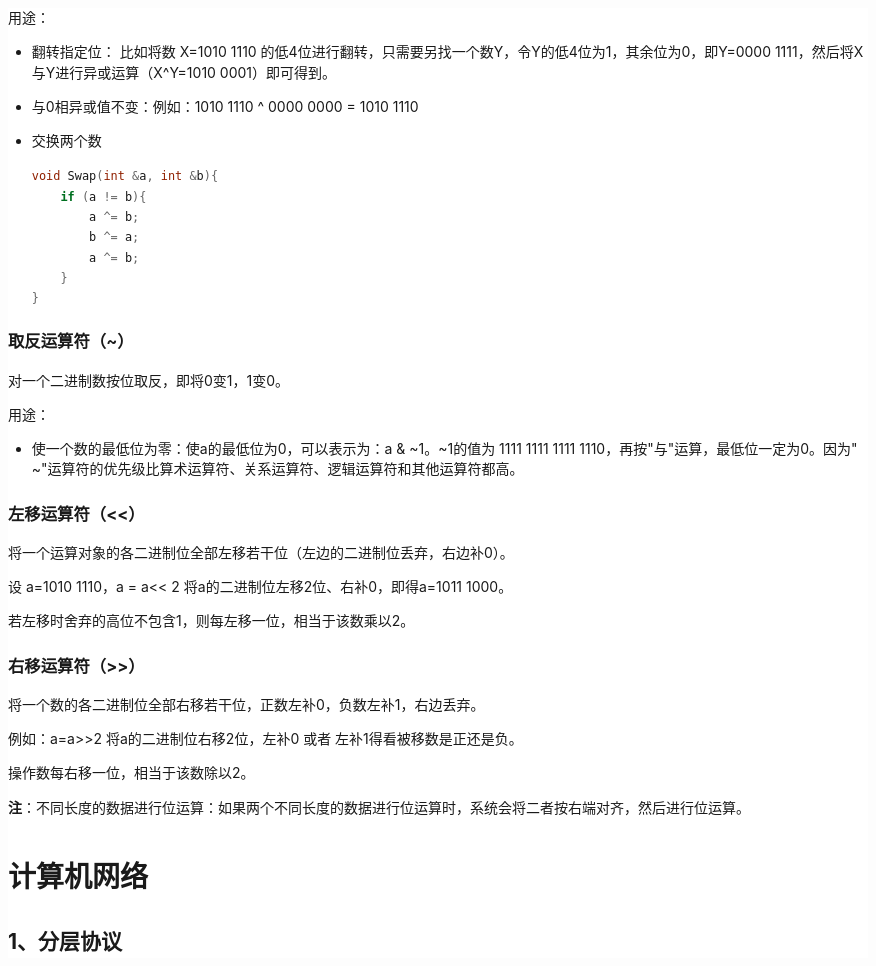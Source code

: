 用途：

* 翻转指定位： 比如将数 X=1010 1110 的低4位进行翻转，只需要另找一个数Y，令Y的低4位为1，其余位为0，即Y=0000 1111，然后将X与Y进行异或运算（X^Y=1010 0001）即可得到。

* 与0相异或值不变：例如：1010 1110 ^ 0000 0000 = 1010 1110

* 交换两个数

  ```c
  void Swap(int &a, int &b){
      if (a != b){
          a ^= b;
          b ^= a;
          a ^= b;
      }
  }
  ```

### 取反运算符（~）

对一个二进制数按位取反，即将0变1，1变0。

用途：

* 使一个数的最低位为零：使a的最低位为0，可以表示为：a & ~1。~1的值为 1111 1111 1111 1110，再按"与"运算，最低位一定为0。因为" ~"运算符的优先级比算术运算符、关系运算符、逻辑运算符和其他运算符都高。

### 左移运算符（<<）

将一个运算对象的各二进制位全部左移若干位（左边的二进制位丢弃，右边补0）。

设 a=1010 1110，a = a<< 2 将a的二进制位左移2位、右补0，即得a=1011 1000。

若左移时舍弃的高位不包含1，则每左移一位，相当于该数乘以2。

### 右移运算符（>>）

将一个数的各二进制位全部右移若干位，正数左补0，负数左补1，右边丢弃。

例如：a=a>>2 将a的二进制位右移2位，左补0 或者 左补1得看被移数是正还是负。

操作数每右移一位，相当于该数除以2。



**注**：不同长度的数据进行位运算：如果两个不同长度的数据进行位运算时，系统会将二者按右端对齐，然后进行位运算。



# 计算机网络

## 1、分层协议
